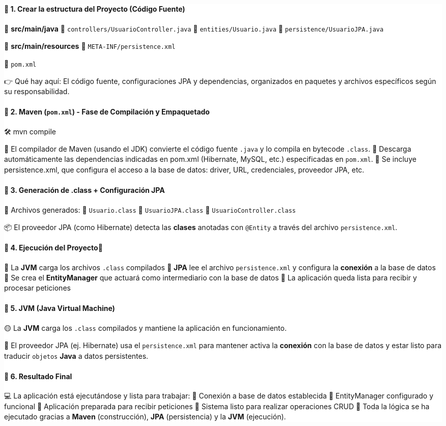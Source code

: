 #### 🔷 1. Crear la estructura del Proyecto (Código Fuente)

📁 **src/main/java**
🔹 `controllers/UsuarioController.java`
🔹 `entities/Usuario.java`
🔹 `persistence/UsuarioJPA.java`

📁 **src/main/resources**
🔹 `META-INF/persistence.xml`

📄 `pom.xml`

👉 Qué hay aquí:
El código fuente, configuraciones JPA y dependencias, organizados en paquetes y archivos específicos según su responsabilidad.

#### 🔷 2. Maven (`pom.xml`) - Fase de Compilación y Empaquetado

🛠️ mvn compile

🔹 El compilador de Maven (usando el JDK) convierte el código fuente `.java` y lo compila en bytecode `.class`.
🔹 Descarga automáticamente las dependencias indicadas en pom.xml (Hibernate, MySQL, etc.) especificadas en `pom.xml`.
🔹 Se incluye persistence.xml, que configura el acceso a la base de datos: driver, URL, credenciales, proveedor JPA, etc.

#### 🔷 3. Generación de .class + Configuración JPA

🧩 Archivos generados:
🔹 `Usuario.class`
🔹 `UsuarioJPA.class`
🔹 `UsuarioController.class`

📦 El proveedor JPA (como Hibernate) detecta las **clases** anotadas con `@Entity` a través del archivo `persistence.xml`.

#### 🔷 4. Ejecución del Proyecto🚀

🔹 La **JVM** carga los archivos `.class` compilados
🔹 **JPA** lee el archivo `persistence.xml` y configura la **conexión** a la base de datos
🔹 Se crea el **EntityManager** que actuará como intermediario con la base de datos
🔹 La aplicación queda lista para recibir y procesar peticiones

#### 🔷 5. JVM (Java Virtual Machine)

🟡 La **JVM** carga los `.class` compilados y mantiene la aplicación en funcionamiento.

🧠 El proveedor JPA (ej. Hibernate) usa el `persistence.xml` para mantener activa la **conexión** con la base de datos y estar listo para traducir `objetos` **Java** a datos persistentes.

#### 🔷 6. Resultado Final

💻 La aplicación está ejecutándose y lista para trabajar:
🔹 Conexión a base de datos establecida
🔹 EntityManager configurado y funcional
🔹 Aplicación preparada para recibir peticiones
🔹 Sistema listo para realizar operaciones CRUD
🔹 Toda la lógica se ha ejecutado gracias a **Maven** (construcción), **JPA** (persistencia) y la **JVM** (ejecución).
